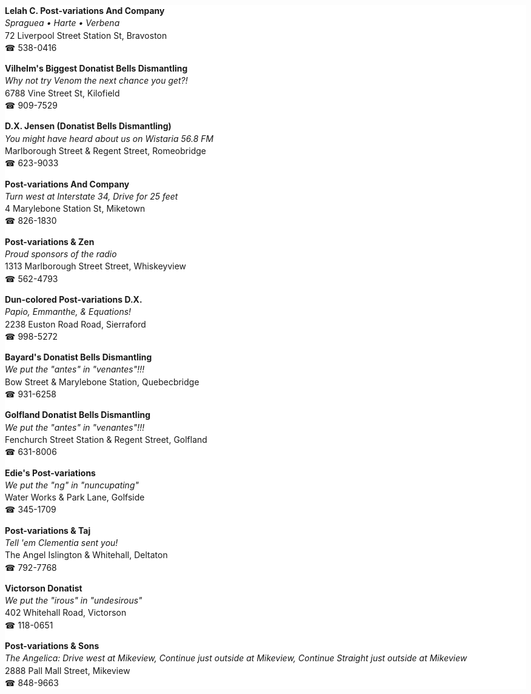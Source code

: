 **Lelah C. Post-variations And Company**  
_Spraguea • Harte • Verbena_  
72 Liverpool Street Station St, Bravoston  
☎ 538-0416

**Vilhelm's Biggest Donatist Bells Dismantling**  
_Why not try Venom the next chance you get?!_  
6788 Vine Street St, Kilofield  
☎ 909-7529

**D.X. Jensen (Donatist Bells Dismantling)**  
_You might have heard about us on Wistaria 56.8 FM_  
Marlborough Street & Regent Street, Romeobridge  
☎ 623-9033

**Post-variations And Company**  
_Turn west at Interstate 34, Drive for 25 feet_  
4 Marylebone Station St, Miketown  
☎ 826-1830

**Post-variations & Zen**  
_Proud sponsors of the radio_  
1313 Marlborough Street Street, Whiskeyview  
☎ 562-4793

**Dun-colored Post-variations D.X.**  
_Papio, Emmanthe, & Equations!_  
2238 Euston Road Road, Sierraford  
☎ 998-5272

**Bayard's Donatist Bells Dismantling**  
_We put the "antes" in "venantes"!!!_  
Bow Street & Marylebone Station, Quebecbridge  
☎ 931-6258

**Golfland Donatist Bells Dismantling**  
_We put the "antes" in "venantes"!!!_  
Fenchurch Street Station & Regent Street, Golfland  
☎ 631-8006

**Edie's Post-variations**  
_We put the "ng" in "nuncupating"_  
Water Works & Park Lane, Golfside  
☎ 345-1709

**Post-variations & Taj**  
_Tell 'em Clementia sent you!_  
The Angel Islington & Whitehall, Deltaton  
☎ 792-7768

**Victorson Donatist**  
_We put the "irous" in "undesirous"_  
402 Whitehall Road, Victorson  
☎ 118-0651

**Post-variations & Sons**  
_The Angelica: Drive west at Mikeview, Continue just outside at Mikeview, Continue Straight just outside at Mikeview_  
2888 Pall Mall Street, Mikeview  
☎ 848-9663
